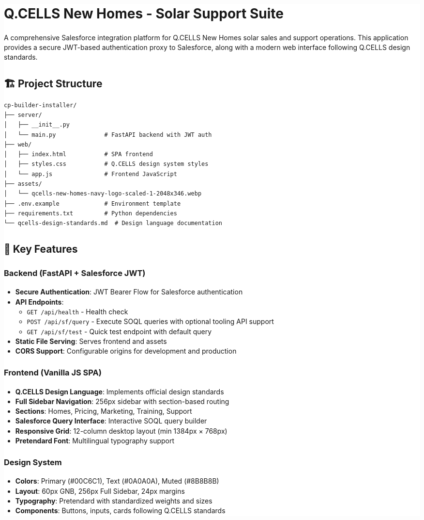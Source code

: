 # Q.CELLS New Homes - Solar Support Suite

A comprehensive Salesforce integration platform for Q.CELLS New Homes solar sales and support operations. This application provides a secure JWT-based authentication proxy to Salesforce, along with a modern web interface following Q.CELLS design standards.

## 🏗️ Project Structure

```
cp-builder-installer/
├── server/
│   ├── __init__.py
│   └── main.py              # FastAPI backend with JWT auth
├── web/
│   ├── index.html           # SPA frontend
│   ├── styles.css           # Q.CELLS design system styles
│   └── app.js               # Frontend JavaScript
├── assets/
│   └── qcells-new-homes-navy-logo-scaled-1-2048x346.webp
├── .env.example             # Environment template
├── requirements.txt         # Python dependencies
└── qcells-design-standards.md  # Design language documentation
```

## 🔑 Key Features

### Backend (FastAPI + Salesforce JWT)
- **Secure Authentication**: JWT Bearer Flow for Salesforce authentication
- **API Endpoints**:
  - `GET /api/health` - Health check
  - `POST /api/sf/query` - Execute SOQL queries with optional tooling API support
  - `GET /api/sf/test` - Quick test endpoint with default query
- **Static File Serving**: Serves frontend and assets
- **CORS Support**: Configurable origins for development and production

### Frontend (Vanilla JS SPA)
- **Q.CELLS Design Language**: Implements official design standards
- **Full Sidebar Navigation**: 256px sidebar with section-based routing
- **Sections**: Homes, Pricing, Marketing, Training, Support
- **Salesforce Query Interface**: Interactive SOQL query builder
- **Responsive Grid**: 12-column desktop layout (min 1384px × 768px)
- **Pretendard Font**: Multilingual typography support

### Design System
- **Colors**: Primary (#00C6C1), Text (#0A0A0A), Muted (#8B8B8B)
- **Layout**: 60px GNB, 256px Full Sidebar, 24px margins
- **Typography**: Pretendard with standardized weights and sizes
- **Components**: Buttons, inputs, cards following Q.CELLS standards
